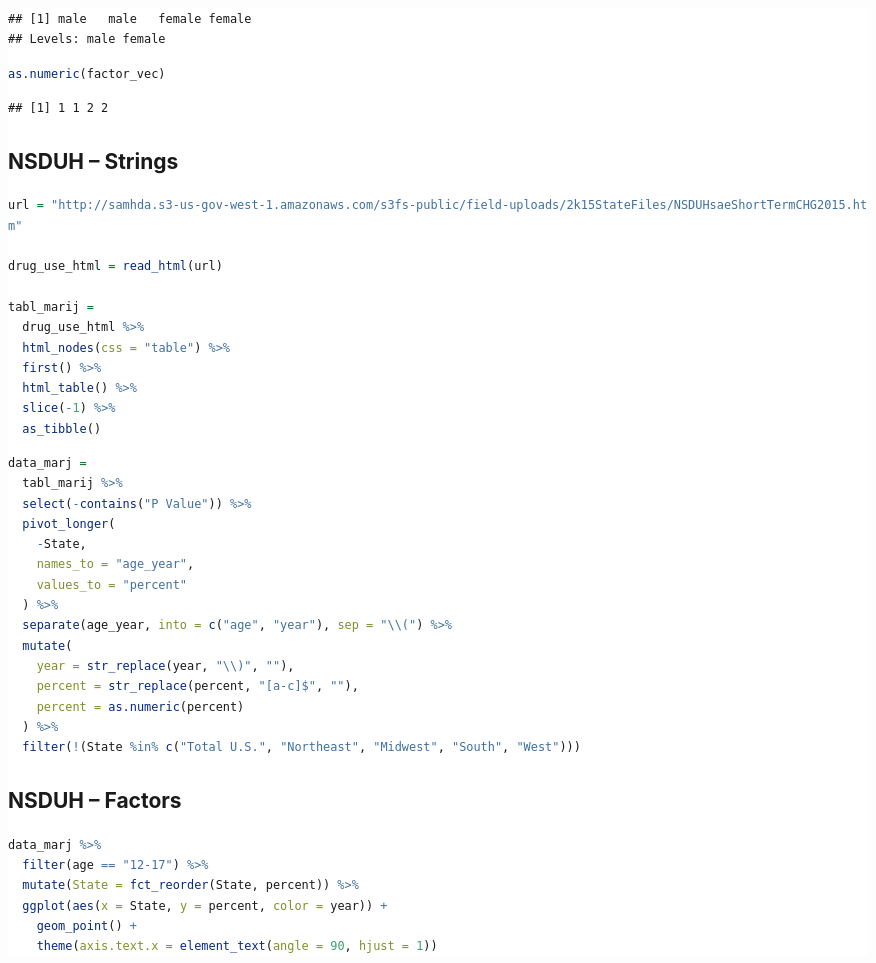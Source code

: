     ## [1] male   male   female female
    ## Levels: male female

``` r
as.numeric(factor_vec)
```

    ## [1] 1 1 2 2

## NSDUH – Strings

``` r
url = "http://samhda.s3-us-gov-west-1.amazonaws.com/s3fs-public/field-uploads/2k15StateFiles/NSDUHsaeShortTermCHG2015.htm"

drug_use_html = read_html(url)

tabl_marij = 
  drug_use_html %>% 
  html_nodes(css = "table") %>% 
  first() %>% 
  html_table() %>% 
  slice(-1) %>% 
  as_tibble()
```

``` r
data_marj = 
  tabl_marij %>% 
  select(-contains("P Value")) %>% 
  pivot_longer(
    -State,
    names_to = "age_year",
    values_to = "percent"
  ) %>% 
  separate(age_year, into = c("age", "year"), sep = "\\(") %>% 
  mutate(
    year = str_replace(year, "\\)", ""),
    percent = str_replace(percent, "[a-c]$", ""),
    percent = as.numeric(percent)
  ) %>% 
  filter(!(State %in% c("Total U.S.", "Northeast", "Midwest", "South", "West")))
```

## NSDUH – Factors

``` r
data_marj %>%
  filter(age == "12-17") %>% 
  mutate(State = fct_reorder(State, percent)) %>% 
  ggplot(aes(x = State, y = percent, color = year)) + 
    geom_point() + 
    theme(axis.text.x = element_text(angle = 90, hjust = 1))
```
